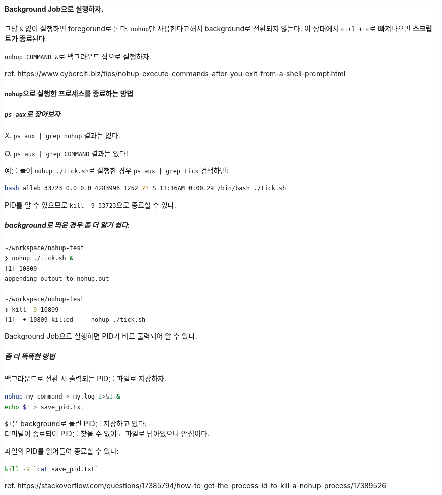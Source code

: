 #### Background Job으로 실행하자.

그냥 `&` 없이 실행하면 foregorund로 돈다. `nohup`만 사용한다고해서 background로 전환되지 않는다.
이 상태에서 `ctrl + c`로 빠져나오면 **스크립트가 종료**된다.

`nohup COMMAND &`로 백그라운드 잡으로 실행하자.

ref. https://www.cyberciti.biz/tips/nohup-execute-commands-after-you-exit-from-a-shell-prompt.html

#### `nohup`으로 실행한 프로세스를 종료하는 방법

##### `ps aux`로 찾아보자

*X.* `ps aux | grep nohup` 결과는 없다.

*O.* `ps aux | grep COMMAND` 결과는 있다!

예를 들어 `nohup ./tick.sh`로 실행한 경우 `ps aux | grep tick` 검색하면:

```bash
bash alleb 33723 0.0 0.0 4283996 1252 ?? S 11:16AM 0:00.29 /bin/bash ./tick.sh
```

PID를 알 수 있으므로 `kill -9 33723`으로 종료할 수 있다.

##### background로 띄운 경우 좀 더 알기 쉽다.

```bash
~/workspace/nohup-test
❯ nohup ./tick.sh &
[1] 10809
appending output to nohup.out

~/workspace/nohup-test
❯ kill -9 10809
[1]  + 10809 killed     nohup ./tick.sh
```

Background Job으로 실행하면 PID가 바로 출력되어 알 수 있다.

##### 좀 더 똑똑한 방법

백그라운드로 전환 시 출력되는 PID를 파일로 저장하자.

```bash
nohup my_command > my.log 2>&1 &
echo $! > save_pid.txt
```

`$!`은 background로 돌린 PID를 저장하고 있다.\
터미널이 종료되어 PID를 찾을 수 없어도 파일로 남아있으니 안심이다.

파일의 PID를 읽어들여 종료할 수 있다:
```bash
kill -9 `cat save_pid.txt`
```

ref. https://stackoverflow.com/questions/17385794/how-to-get-the-process-id-to-kill-a-nohup-process/17389526
